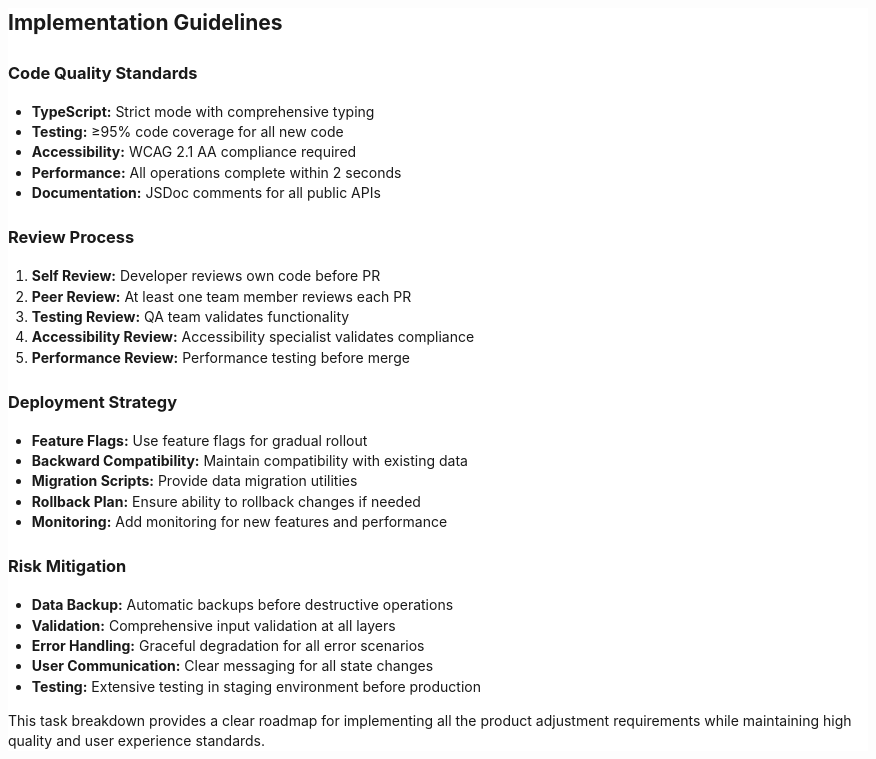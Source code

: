 
## Implementation Guidelines

### Code Quality Standards
- **TypeScript:** Strict mode with comprehensive typing
- **Testing:** ≥95% code coverage for all new code
- **Accessibility:** WCAG 2.1 AA compliance required
- **Performance:** All operations complete within 2 seconds
- **Documentation:** JSDoc comments for all public APIs

### Review Process
1. **Self Review:** Developer reviews own code before PR
2. **Peer Review:** At least one team member reviews each PR
3. **Testing Review:** QA team validates functionality
4. **Accessibility Review:** Accessibility specialist validates compliance
5. **Performance Review:** Performance testing before merge

### Deployment Strategy
- **Feature Flags:** Use feature flags for gradual rollout
- **Backward Compatibility:** Maintain compatibility with existing data
- **Migration Scripts:** Provide data migration utilities
- **Rollback Plan:** Ensure ability to rollback changes if needed
- **Monitoring:** Add monitoring for new features and performance

### Risk Mitigation
- **Data Backup:** Automatic backups before destructive operations
- **Validation:** Comprehensive input validation at all layers
- **Error Handling:** Graceful degradation for all error scenarios
- **User Communication:** Clear messaging for all state changes
- **Testing:** Extensive testing in staging environment before production

This task breakdown provides a clear roadmap for implementing all the product adjustment requirements while maintaining high quality and user experience standards.
